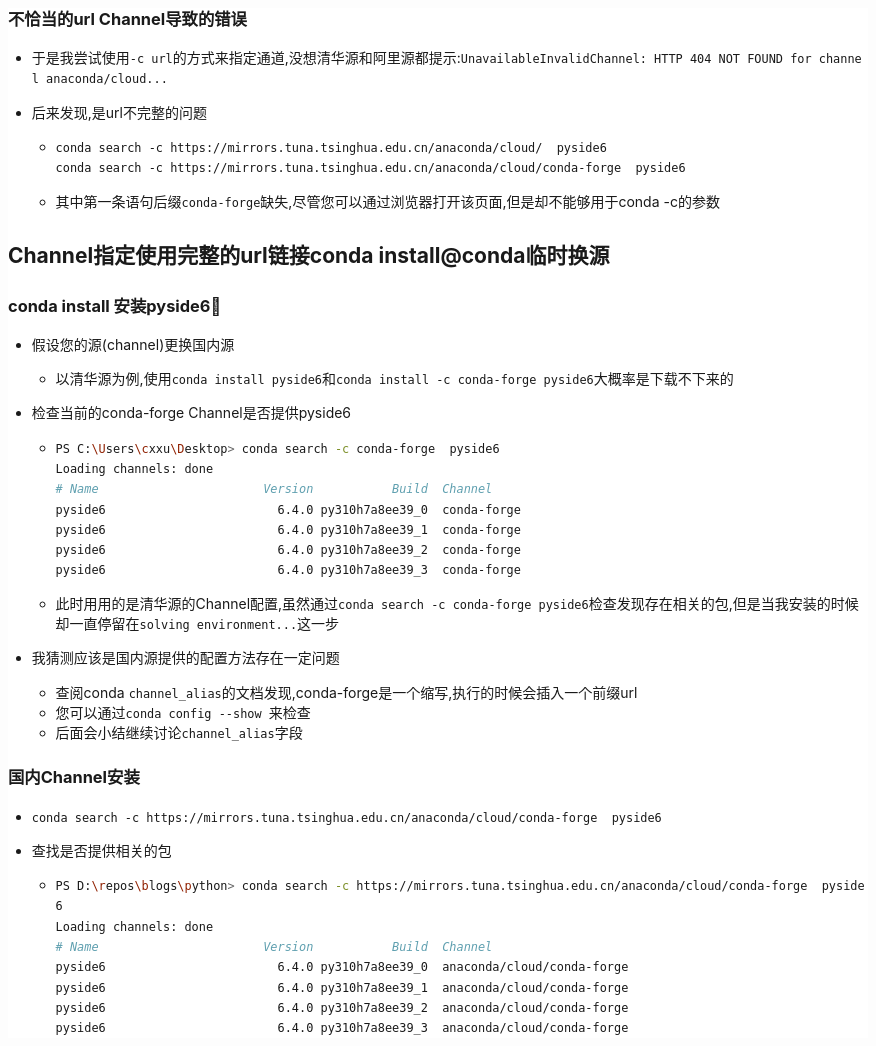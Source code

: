 
### 不恰当的url Channel导致的错误

- 于是我尝试使用`-c url`的方式来指定通道,没想清华源和阿里源都提示:`UnavailableInvalidChannel: HTTP 404 NOT FOUND for channel anaconda/cloud...`

- 后来发现,是url不完整的问题

  - ```
    conda search -c https://mirrors.tuna.tsinghua.edu.cn/anaconda/cloud/  pyside6
    conda search -c https://mirrors.tuna.tsinghua.edu.cn/anaconda/cloud/conda-forge  pyside6
    ```

  - 其中第一条语句后缀`conda-forge`缺失,尽管您可以通过浏览器打开该页面,但是却不能够用于conda -c的参数

## Channel指定使用完整的url链接conda install@conda临时换源



### conda install 安装pyside6🎈

- 假设您的源(channel)更换国内源
  - 以清华源为例,使用`conda install pyside6`和`conda install -c conda-forge pyside6`大概率是下载不下来的

- 检查当前的conda-forge Channel是否提供pyside6

  - ```bash
    PS C:\Users\cxxu\Desktop> conda search -c conda-forge  pyside6
    Loading channels: done
    # Name                       Version           Build  Channel
    pyside6                        6.4.0 py310h7a8ee39_0  conda-forge
    pyside6                        6.4.0 py310h7a8ee39_1  conda-forge
    pyside6                        6.4.0 py310h7a8ee39_2  conda-forge
    pyside6                        6.4.0 py310h7a8ee39_3  conda-forge
    ```

  - 此时用用的是清华源的Channel配置,虽然通过`conda search -c conda-forge pyside6`检查发现存在相关的包,但是当我安装的时候却一直停留在`solving environment...`这一步

- 我猜测应该是国内源提供的配置方法存在一定问题

  - 查阅conda `channel_alias`的文档发现,conda-forge是一个缩写,执行的时候会插入一个前缀url
  - 您可以通过`conda config --show `来检查
  - 后面会小结继续讨论`channel_alias`字段

### 国内Channel安装

- `conda search -c https://mirrors.tuna.tsinghua.edu.cn/anaconda/cloud/conda-forge  pyside6`

- 查找是否提供相关的包

  - ```bash
    PS D:\repos\blogs\python> conda search -c https://mirrors.tuna.tsinghua.edu.cn/anaconda/cloud/conda-forge  pyside6
    Loading channels: done
    # Name                       Version           Build  Channel
    pyside6                        6.4.0 py310h7a8ee39_0  anaconda/cloud/conda-forge
    pyside6                        6.4.0 py310h7a8ee39_1  anaconda/cloud/conda-forge
    pyside6                        6.4.0 py310h7a8ee39_2  anaconda/cloud/conda-forge
    pyside6                        6.4.0 py310h7a8ee39_3  anaconda/cloud/conda-forge
    ```
